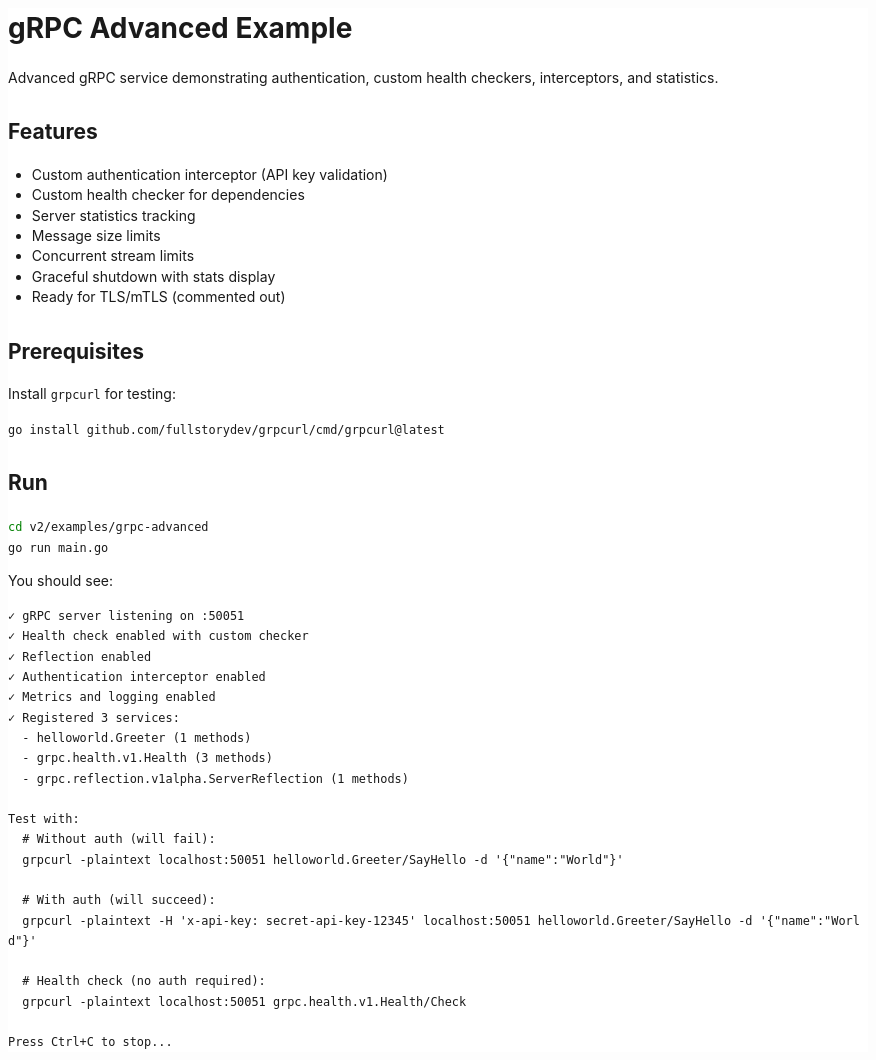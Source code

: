 # gRPC Advanced Example

Advanced gRPC service demonstrating authentication, custom health checkers, interceptors, and statistics.

## Features

- Custom authentication interceptor (API key validation)
- Custom health checker for dependencies
- Server statistics tracking
- Message size limits
- Concurrent stream limits
- Graceful shutdown with stats display
- Ready for TLS/mTLS (commented out)

## Prerequisites

Install `grpcurl` for testing:

```bash
go install github.com/fullstorydev/grpcurl/cmd/grpcurl@latest
```

## Run

```bash
cd v2/examples/grpc-advanced
go run main.go
```

You should see:

```
✓ gRPC server listening on :50051
✓ Health check enabled with custom checker
✓ Reflection enabled
✓ Authentication interceptor enabled
✓ Metrics and logging enabled
✓ Registered 3 services:
  - helloworld.Greeter (1 methods)
  - grpc.health.v1.Health (3 methods)
  - grpc.reflection.v1alpha.ServerReflection (1 methods)

Test with:
  # Without auth (will fail):
  grpcurl -plaintext localhost:50051 helloworld.Greeter/SayHello -d '{"name":"World"}'

  # With auth (will succeed):
  grpcurl -plaintext -H 'x-api-key: secret-api-key-12345' localhost:50051 helloworld.Greeter/SayHello -d '{"name":"World"}'

  # Health check (no auth required):
  grpcurl -plaintext localhost:50051 grpc.health.v1.Health/Check

Press Ctrl+C to stop...
```

